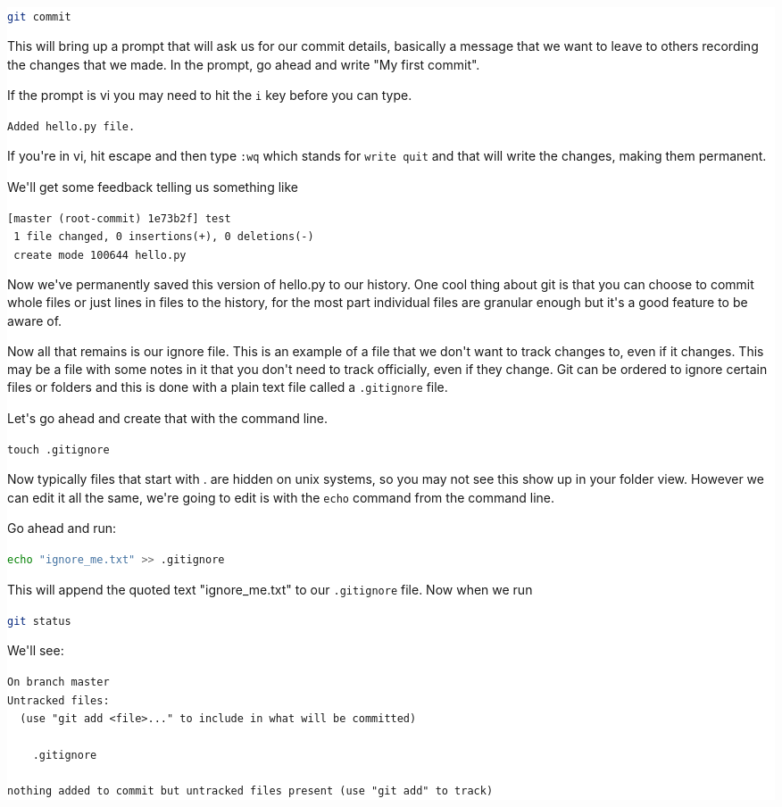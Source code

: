 ```sh
git commit
```

This will bring up a prompt that will ask us for our commit details, basically a message that we want to leave to others recording the changes that we made. In the prompt, go ahead and write "My first commit".

If the prompt is vi you may need to hit the `i` key before you can type.

```
Added hello.py file.
```

If you're in vi, hit escape and then type `:wq` which stands for `write quit` and that will write the changes, making them permanent.

We'll get some feedback telling us something like

```
[master (root-commit) 1e73b2f] test
 1 file changed, 0 insertions(+), 0 deletions(-)
 create mode 100644 hello.py
```

Now we've permanently saved this version of hello.py to our history. One cool thing about git is that you can choose to commit whole files or just lines in files to the history, for the most part individual files are granular enough but it's a good feature to be aware of.

Now all that remains is our ignore file. This is an example of a file that we don't want to track changes to, even if it changes. This may be a file with some notes in it that you don't need to track officially, even if they change. Git can be ordered to ignore certain files or folders and this is done with a plain text file called a `.gitignore` file.

Let's go ahead and create that with the command line.

`touch .gitignore`

Now typically files that start with . are hidden on unix systems, so you may not see this show up in your folder view. However we can edit it all the same, we're going to edit is with the `echo` command from the command line.

Go ahead and run:

```sh
echo "ignore_me.txt" >> .gitignore
```

This will append the quoted text "ignore_me.txt" to our `.gitignore` file. Now when we run

```sh
git status
```

We'll see:

```
On branch master
Untracked files:
  (use "git add <file>..." to include in what will be committed)

	.gitignore

nothing added to commit but untracked files present (use "git add" to track)
```
